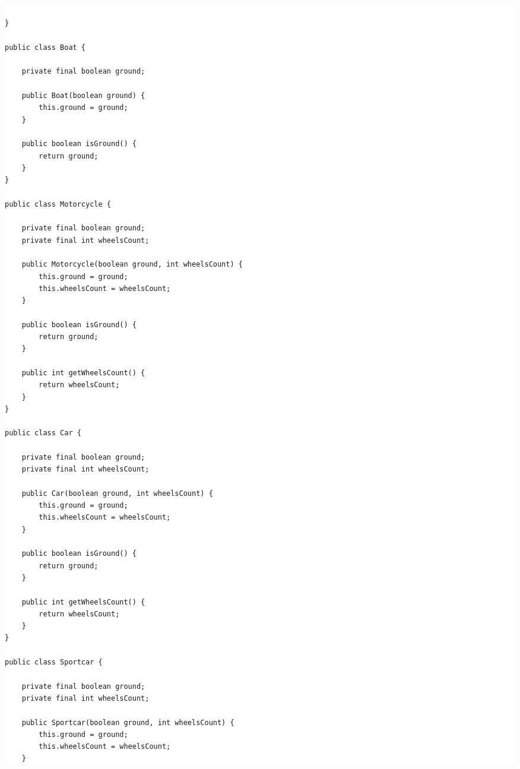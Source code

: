 ```

}

public class Boat {
    
    private final boolean ground;

    public Boat(boolean ground) {
        this.ground = ground;
    }

    public boolean isGround() {
        return ground;
    }
}

public class Motorcycle {
    
    private final boolean ground;
    private final int wheelsCount;

    public Motorcycle(boolean ground, int wheelsCount) {
        this.ground = ground;
        this.wheelsCount = wheelsCount;
    }

    public boolean isGround() {
        return ground;
    }

    public int getWheelsCount() {
        return wheelsCount;
    }
}

public class Car {
    
    private final boolean ground;
    private final int wheelsCount;

    public Car(boolean ground, int wheelsCount) {
        this.ground = ground;
        this.wheelsCount = wheelsCount;
    }

    public boolean isGround() {
        return ground;
    }

    public int getWheelsCount() {
        return wheelsCount;
    }
}

public class Sportcar {
    
    private final boolean ground;
    private final int wheelsCount;

    public Sportcar(boolean ground, int wheelsCount) {
        this.ground = ground;
        this.wheelsCount = wheelsCount;
    }
```